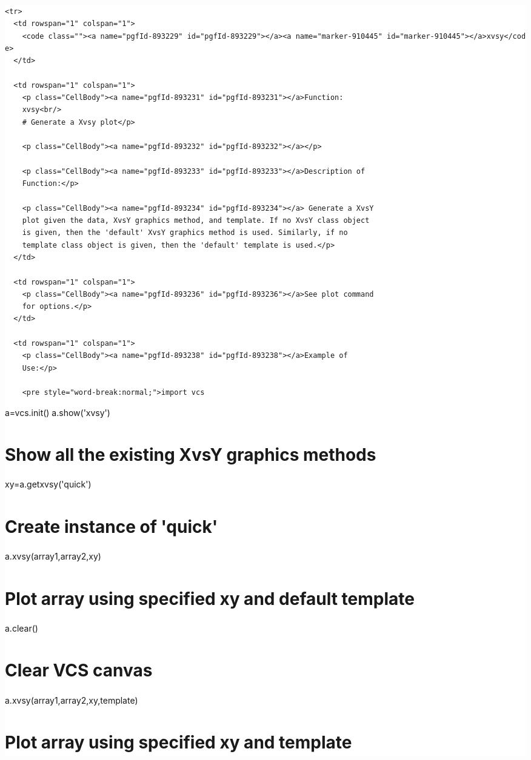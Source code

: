     <tr>
      <td rowspan="1" colspan="1">
        <code class=""><a name="pgfId-893229" id="pgfId-893229"></a><a name="marker-910445" id="marker-910445"></a>xvsy</code>
      </td>

      <td rowspan="1" colspan="1">
        <p class="CellBody"><a name="pgfId-893231" id="pgfId-893231"></a>Function:
        xvsy<br/>
        # Generate a Xvsy plot</p>

        <p class="CellBody"><a name="pgfId-893232" id="pgfId-893232"></a></p>

        <p class="CellBody"><a name="pgfId-893233" id="pgfId-893233"></a>Description of
        Function:</p>

        <p class="CellBody"><a name="pgfId-893234" id="pgfId-893234"></a> Generate a XvsY
        plot given the data, XvsY graphics method, and template. If no XvsY class object
        is given, then the 'default' XvsY graphics method is used. Similarly, if no
        template class object is given, then the 'default' template is used.</p>
      </td>

      <td rowspan="1" colspan="1">
        <p class="CellBody"><a name="pgfId-893236" id="pgfId-893236"></a>See plot command
        for options.</p>
      </td>

      <td rowspan="1" colspan="1">
        <p class="CellBody"><a name="pgfId-893238" id="pgfId-893238"></a>Example of
        Use:</p>

        <pre style="word-break:normal;">import vcs
a=vcs.init()
a.show('xvsy')
# Show all the existing XvsY graphics methods
xy=a.getxvsy('quick')
# Create instance of 'quick'
a.xvsy(array1,array2,xy)
# Plot array using specified xy and default template
a.clear()
# Clear VCS canvas
a.xvsy(array1,array2,xy,template)
# Plot array using specified xy and template
</pre></td>
    </tr>

